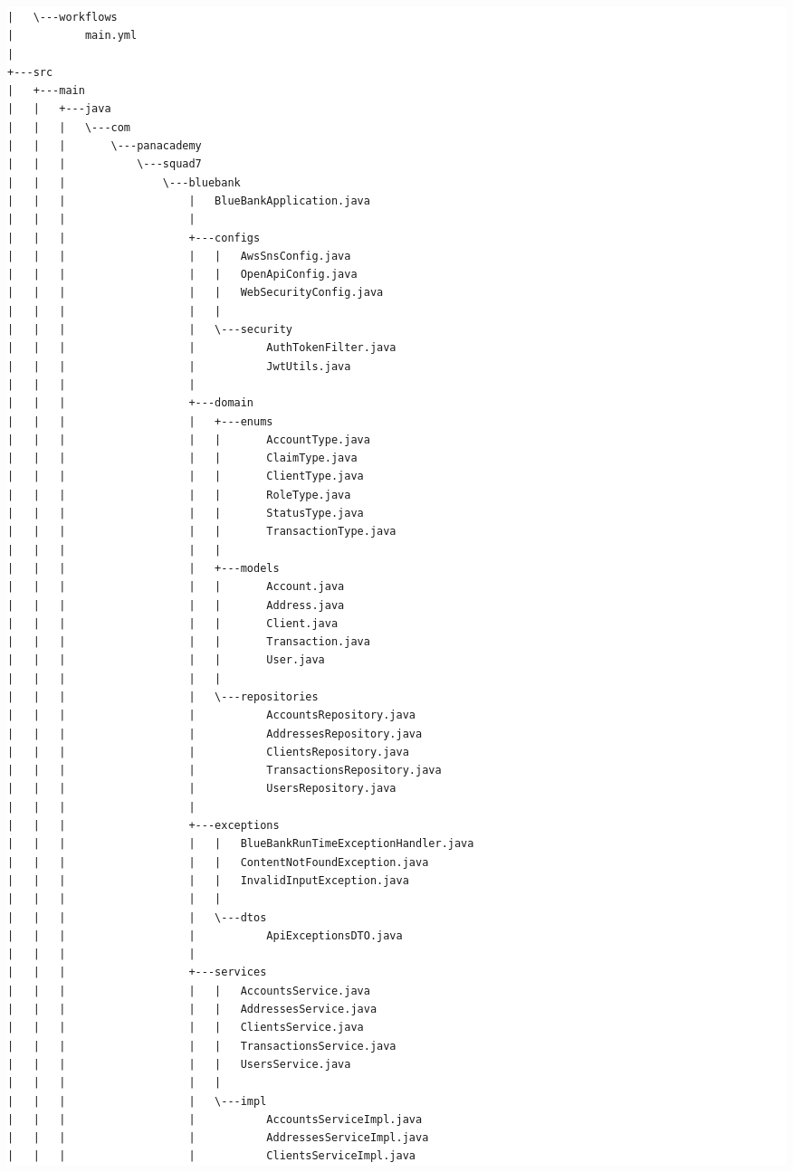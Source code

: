 ```
|   \---workflows
|           main.yml
|                  
+---src
|   +---main
|   |   +---java
|   |   |   \---com
|   |   |       \---panacademy
|   |   |           \---squad7
|   |   |               \---bluebank
|   |   |                   |   BlueBankApplication.java
|   |   |                   |   
|   |   |                   +---configs
|   |   |                   |   |   AwsSnsConfig.java
|   |   |                   |   |   OpenApiConfig.java
|   |   |                   |   |   WebSecurityConfig.java
|   |   |                   |   |   
|   |   |                   |   \---security
|   |   |                   |           AuthTokenFilter.java
|   |   |                   |           JwtUtils.java
|   |   |                   |           
|   |   |                   +---domain
|   |   |                   |   +---enums
|   |   |                   |   |       AccountType.java
|   |   |                   |   |       ClaimType.java
|   |   |                   |   |       ClientType.java
|   |   |                   |   |       RoleType.java
|   |   |                   |   |       StatusType.java
|   |   |                   |   |       TransactionType.java
|   |   |                   |   |       
|   |   |                   |   +---models
|   |   |                   |   |       Account.java
|   |   |                   |   |       Address.java
|   |   |                   |   |       Client.java
|   |   |                   |   |       Transaction.java
|   |   |                   |   |       User.java
|   |   |                   |   |       
|   |   |                   |   \---repositories
|   |   |                   |           AccountsRepository.java
|   |   |                   |           AddressesRepository.java
|   |   |                   |           ClientsRepository.java
|   |   |                   |           TransactionsRepository.java
|   |   |                   |           UsersRepository.java
|   |   |                   |           
|   |   |                   +---exceptions
|   |   |                   |   |   BlueBankRunTimeExceptionHandler.java
|   |   |                   |   |   ContentNotFoundException.java
|   |   |                   |   |   InvalidInputException.java
|   |   |                   |   |   
|   |   |                   |   \---dtos
|   |   |                   |           ApiExceptionsDTO.java
|   |   |                   |           
|   |   |                   +---services
|   |   |                   |   |   AccountsService.java
|   |   |                   |   |   AddressesService.java
|   |   |                   |   |   ClientsService.java
|   |   |                   |   |   TransactionsService.java
|   |   |                   |   |   UsersService.java
|   |   |                   |   |   
|   |   |                   |   \---impl
|   |   |                   |           AccountsServiceImpl.java
|   |   |                   |           AddressesServiceImpl.java
|   |   |                   |           ClientsServiceImpl.java
```